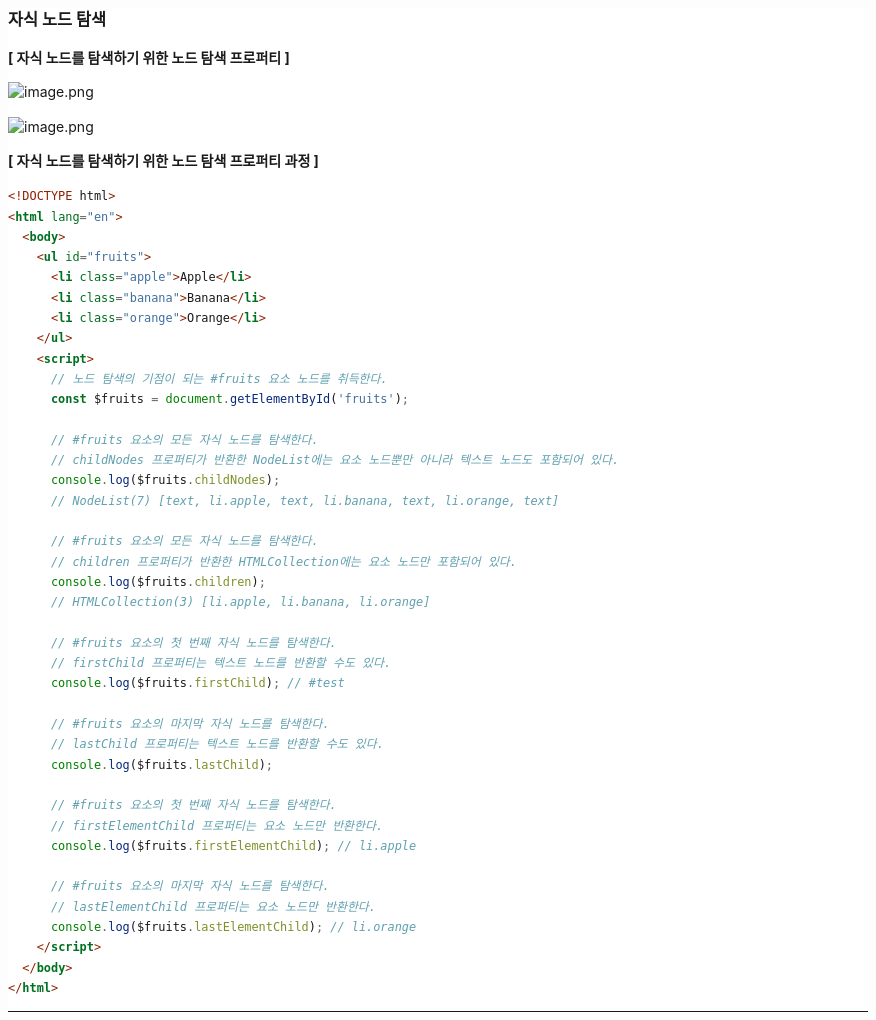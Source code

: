 
### 자식 노드 탐색

**[ 자식 노드를 탐색하기 위한  노드 탐색 프로퍼티 ]**

![image.png](39%E1%84%8C%E1%85%A1%E1%86%BC%20DOM(2)%201364d9cf3d6480e0b385d4e97a9b3fd1/image.png)

![image.png](39%E1%84%8C%E1%85%A1%E1%86%BC%20DOM(2)%201364d9cf3d6480e0b385d4e97a9b3fd1/image%201.png)

**[ 자식 노드를 탐색하기 위한  노드 탐색 프로퍼티 과정 ]**

```html
<!DOCTYPE html>
<html lang="en">
  <body>
    <ul id="fruits">
      <li class="apple">Apple</li>
      <li class="banana">Banana</li>
      <li class="orange">Orange</li>
    </ul>
    <script>
      // 노드 탐색의 기점이 되는 #fruits 요소 노드를 취득한다.
      const $fruits = document.getElementById('fruits');

      // #fruits 요소의 모든 자식 노드를 탐색한다.
      // childNodes 프로퍼티가 반환한 NodeList에는 요소 노드뿐만 아니라 텍스트 노드도 포함되어 있다.
      console.log($fruits.childNodes);
      // NodeList(7) [text, li.apple, text, li.banana, text, li.orange, text]

      // #fruits 요소의 모든 자식 노드를 탐색한다.
      // children 프로퍼티가 반환한 HTMLCollection에는 요소 노드만 포함되어 있다.
      console.log($fruits.children);
      // HTMLCollection(3) [li.apple, li.banana, li.orange]

      // #fruits 요소의 첫 번째 자식 노드를 탐색한다.
      // firstChild 프로퍼티는 텍스트 노드를 반환할 수도 있다.
      console.log($fruits.firstChild); // #test

      // #fruits 요소의 마지막 자식 노드를 탐색한다.
      // lastChild 프로퍼티는 텍스트 노드를 반환할 수도 있다.
      console.log($fruits.lastChild);

      // #fruits 요소의 첫 번째 자식 노드를 탐색한다.
      // firstElementChild 프로퍼티는 요소 노드만 반환한다.
      console.log($fruits.firstElementChild); // li.apple

      // #fruits 요소의 마지막 자식 노드를 탐색한다.
      // lastElementChild 프로퍼티는 요소 노드만 반환한다.
      console.log($fruits.lastElementChild); // li.orange
    </script>
  </body>
</html>
```

---